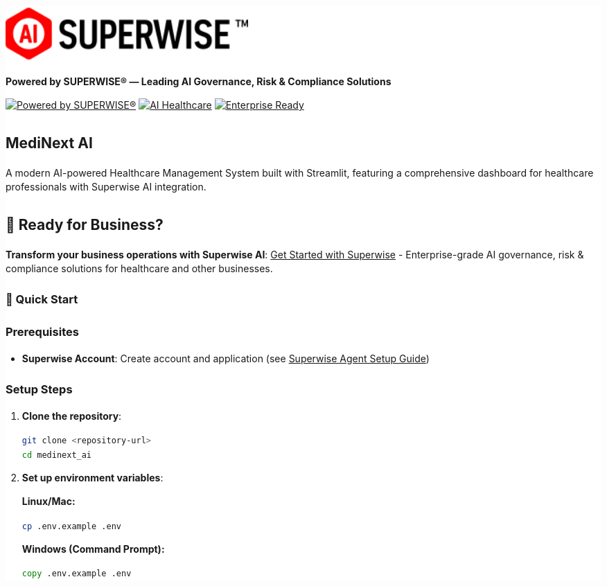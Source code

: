 <div align="left">



<a href="https://superwise.ai/" target="_blank">
<img src="app/assets/superwise_logo.svg" alt="SUPERWISE® Logo" width="350"/></a>

**Powered by SUPERWISE® — Leading AI Governance, Risk & Compliance Solutions**

[![Powered by SUPERWISE®](https://img.shields.io/badge/Powered%20by-SUPERWISE®-0052CC?style=for-the-badge&logo=superuser)](https://superwise.ai)
[![AI Healthcare](https://img.shields.io/badge/AI%20Healthcare-Management-00A86B?style=for-the-badge&logo=medical)](https://superwise.ai)
[![Enterprise Ready](https://img.shields.io/badge/Enterprise-Ready-gold?style=for-the-badge&logo=enterprise)](https://superwise.ai)

</div>
<h2>MediNext AI</h2>
A modern AI-powered Healthcare Management System built with Streamlit, featuring a comprehensive dashboard for healthcare professionals with Superwise AI integration.

## 🏢 **Ready for Business?**

**Transform your business operations with Superwise AI**: [Get Started with Superwise](https://docs.superwise.ai/docs/introduction-to-superwise) - Enterprise-grade AI governance, risk & compliance solutions for healthcare and other businesses.

<h3>🚀 Quick Start</h3>


### Prerequisites

- **Superwise Account**: Create account and application (see [Superwise Agent Setup Guide](docs/SUPERWISE_AGENT_SETUP_GUIDE.md#prerequisites--account-setup))

### Setup Steps

1. **Clone the repository**:
   ```bash
   git clone <repository-url>
   cd medinext_ai
   ```

2. **Set up environment variables**:
   
   **Linux/Mac:**
   ```bash
   cp .env.example .env
   ```
   
   **Windows (Command Prompt):**
   ```cmd
   copy .env.example .env
   ```
   